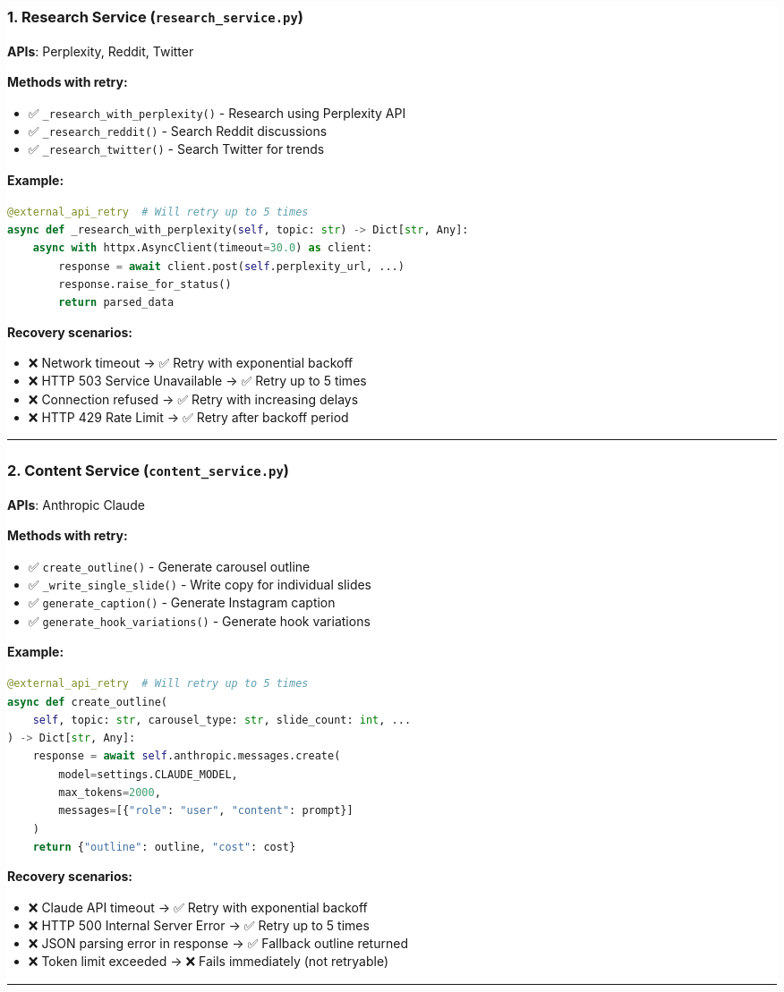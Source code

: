 ### 1. Research Service (`research_service.py`)
**APIs**: Perplexity, Reddit, Twitter

**Methods with retry:**
- ✅ `_research_with_perplexity()` - Research using Perplexity API
- ✅ `_research_reddit()` - Search Reddit discussions
- ✅ `_research_twitter()` - Search Twitter for trends

**Example:**
```python
@external_api_retry  # Will retry up to 5 times
async def _research_with_perplexity(self, topic: str) -> Dict[str, Any]:
    async with httpx.AsyncClient(timeout=30.0) as client:
        response = await client.post(self.perplexity_url, ...)
        response.raise_for_status()
        return parsed_data
```

**Recovery scenarios:**
- ❌ Network timeout → ✅ Retry with exponential backoff
- ❌ HTTP 503 Service Unavailable → ✅ Retry up to 5 times
- ❌ Connection refused → ✅ Retry with increasing delays
- ❌ HTTP 429 Rate Limit → ✅ Retry after backoff period

---

### 2. Content Service (`content_service.py`)
**APIs**: Anthropic Claude

**Methods with retry:**
- ✅ `create_outline()` - Generate carousel outline
- ✅ `_write_single_slide()` - Write copy for individual slides
- ✅ `generate_caption()` - Generate Instagram caption
- ✅ `generate_hook_variations()` - Generate hook variations

**Example:**
```python
@external_api_retry  # Will retry up to 5 times
async def create_outline(
    self, topic: str, carousel_type: str, slide_count: int, ...
) -> Dict[str, Any]:
    response = await self.anthropic.messages.create(
        model=settings.CLAUDE_MODEL,
        max_tokens=2000,
        messages=[{"role": "user", "content": prompt}]
    )
    return {"outline": outline, "cost": cost}
```

**Recovery scenarios:**
- ❌ Claude API timeout → ✅ Retry with exponential backoff
- ❌ HTTP 500 Internal Server Error → ✅ Retry up to 5 times
- ❌ JSON parsing error in response → ✅ Fallback outline returned
- ❌ Token limit exceeded → ❌ Fails immediately (not retryable)

---